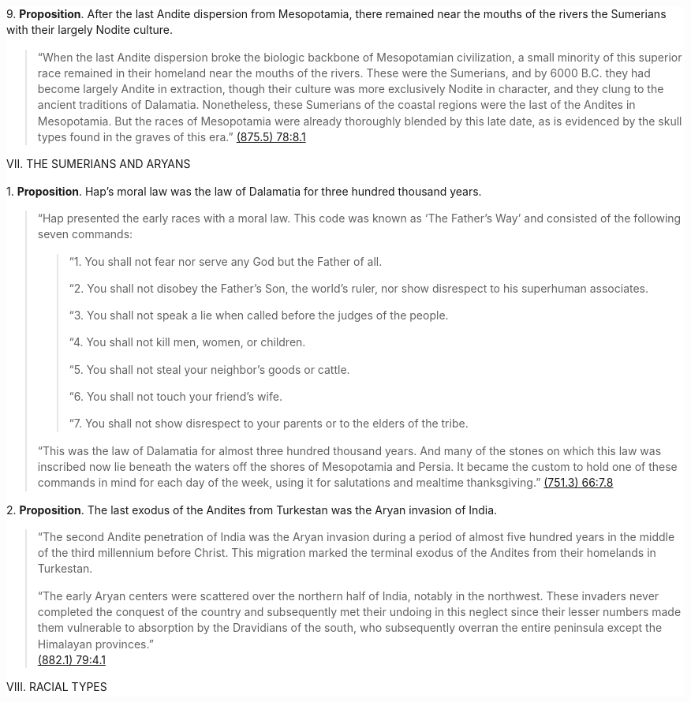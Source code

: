 9. **Proposition**. After the last Andite dispersion from Mesopotamia, there remained near the mouths of the rivers the Sumerians with their largely Nodite culture.

> “When the last Andite dispersion broke the biologic backbone of Mesopotamian civilization, a small minority of this superior race remained in their homeland near the mouths of the rivers. These were the Sumerians, and by 6000 B.C. they had become largely Andite in extraction, though their culture was more exclusively Nodite in character, and they clung to the ancient traditions of Dalamatia. Nonetheless, these Sumerians of the coastal regions were the last of the Andites in Mesopotamia. But the races of Mesopotamia were already thoroughly blended by this late date, as is evidenced by the skull types found in the graves of this era.” [(875.5) 78:8.1](https://www.urantia.org/urantia-book-standardized/paper-78-violet-race-after-days-adam#U78_8_1)

VII. THE SUMERIANS AND ARYANS

1. **Proposition**. Hap’s moral law was the law of Dalamatia for three hundred thousand years.

> “Hap presented the early races with a moral law. This code was known as ‘The Father’s Way’ and consisted of the following seven commands:
> 
> > “1. You shall not fear nor serve any God but the Father of all.
> > 
> > “2. You shall not disobey the Father’s Son, the world’s ruler, nor show disrespect to his superhuman associates.
> > 
> > “3. You shall not speak a lie when called before the judges of the people.
> > 
> > “4. You shall not kill men, women, or children.
> > 
> > “5. You shall not steal your neighbor’s goods or cattle.
> > 
> > “6. You shall not touch your friend’s wife.
> > 
> > “7. You shall not show disrespect to your parents or to the elders of the tribe.
> 
> “This was the law of Dalamatia for almost three hundred thousand years. And many of the stones on which this law was inscribed now lie beneath the waters off the shores of Mesopotamia and Persia. It became the custom to hold one of these commands in mind for each day of the week, using it for salutations and mealtime thanksgiving.” [(751.3) 66:7.8](https://www.urantia.org/urantia-book-standardized/paper-66-planetary-prince-urantia#U66_7_8)

2. **Proposition**. The last exodus of the Andites from Turkestan was the Aryan invasion of India.

> “The second Andite penetration of India was the Aryan invasion during a period of almost five hundred years in the middle of the third millennium before Christ. This migration marked the terminal exodus of the Andites from their homelands in Turkestan.
> 
> “The early Aryan centers were scattered over the northern half of India, notably in the northwest. These invaders never completed the conquest of the country and subsequently met their undoing in this neglect since their lesser numbers made them vulnerable to absorption by the Dravidians of the south, who subsequently overran the entire peninsula except the Himalayan provinces.”   
> [(882.1) 79:4.1](https://www.urantia.org/urantia-book-standardized/paper-79-andite-expansion-in-orient#U79_4_1)

VIII. RACIAL TYPES
